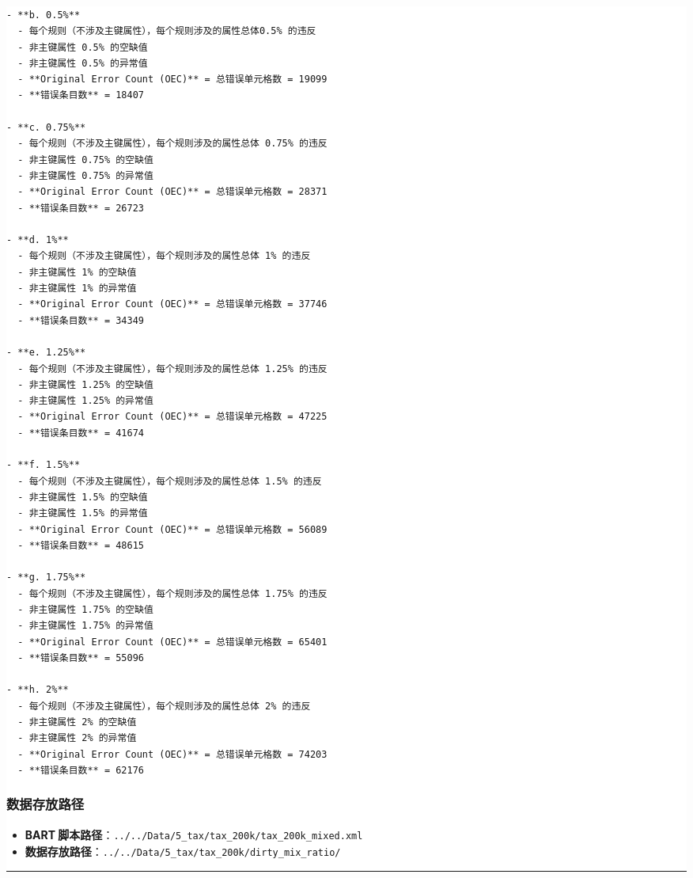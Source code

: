     - **b. 0.5%**  
      - 每个规则（不涉及主键属性），每个规则涉及的属性总体0.5% 的违反
      - 非主键属性 0.5% 的空缺值
      - 非主键属性 0.5% 的异常值
      - **Original Error Count (OEC)** = 总错误单元格数 = 19099
      - **错误条目数** = 18407
    
    - **c. 0.75%**  
      - 每个规则（不涉及主键属性），每个规则涉及的属性总体 0.75% 的违反
      - 非主键属性 0.75% 的空缺值
      - 非主键属性 0.75% 的异常值
      - **Original Error Count (OEC)** = 总错误单元格数 = 28371
      - **错误条目数** = 26723
    
    - **d. 1%**  
      - 每个规则（不涉及主键属性），每个规则涉及的属性总体 1% 的违反
      - 非主键属性 1% 的空缺值
      - 非主键属性 1% 的异常值
      - **Original Error Count (OEC)** = 总错误单元格数 = 37746
      - **错误条目数** = 34349
    
    - **e. 1.25%**  
      - 每个规则（不涉及主键属性），每个规则涉及的属性总体 1.25% 的违反
      - 非主键属性 1.25% 的空缺值
      - 非主键属性 1.25% 的异常值
      - **Original Error Count (OEC)** = 总错误单元格数 = 47225
      - **错误条目数** = 41674
    
    - **f. 1.5%**  
      - 每个规则（不涉及主键属性），每个规则涉及的属性总体 1.5% 的违反
      - 非主键属性 1.5% 的空缺值
      - 非主键属性 1.5% 的异常值
      - **Original Error Count (OEC)** = 总错误单元格数 = 56089
      - **错误条目数** = 48615
    
    - **g. 1.75%**  
      - 每个规则（不涉及主键属性），每个规则涉及的属性总体 1.75% 的违反
      - 非主键属性 1.75% 的空缺值
      - 非主键属性 1.75% 的异常值
      - **Original Error Count (OEC)** = 总错误单元格数 = 65401
      - **错误条目数** = 55096
    
    - **h. 2%**  
      - 每个规则（不涉及主键属性），每个规则涉及的属性总体 2% 的违反
      - 非主键属性 2% 的空缺值
      - 非主键属性 2% 的异常值
      - **Original Error Count (OEC)** = 总错误单元格数 = 74203
      - **错误条目数** = 62176


### 数据存放路径
- **BART 脚本路径**：`../../Data/5_tax/tax_200k/tax_200k_mixed.xml`
- **数据存放路径**：`../../Data/5_tax/tax_200k/dirty_mix_ratio/`

---